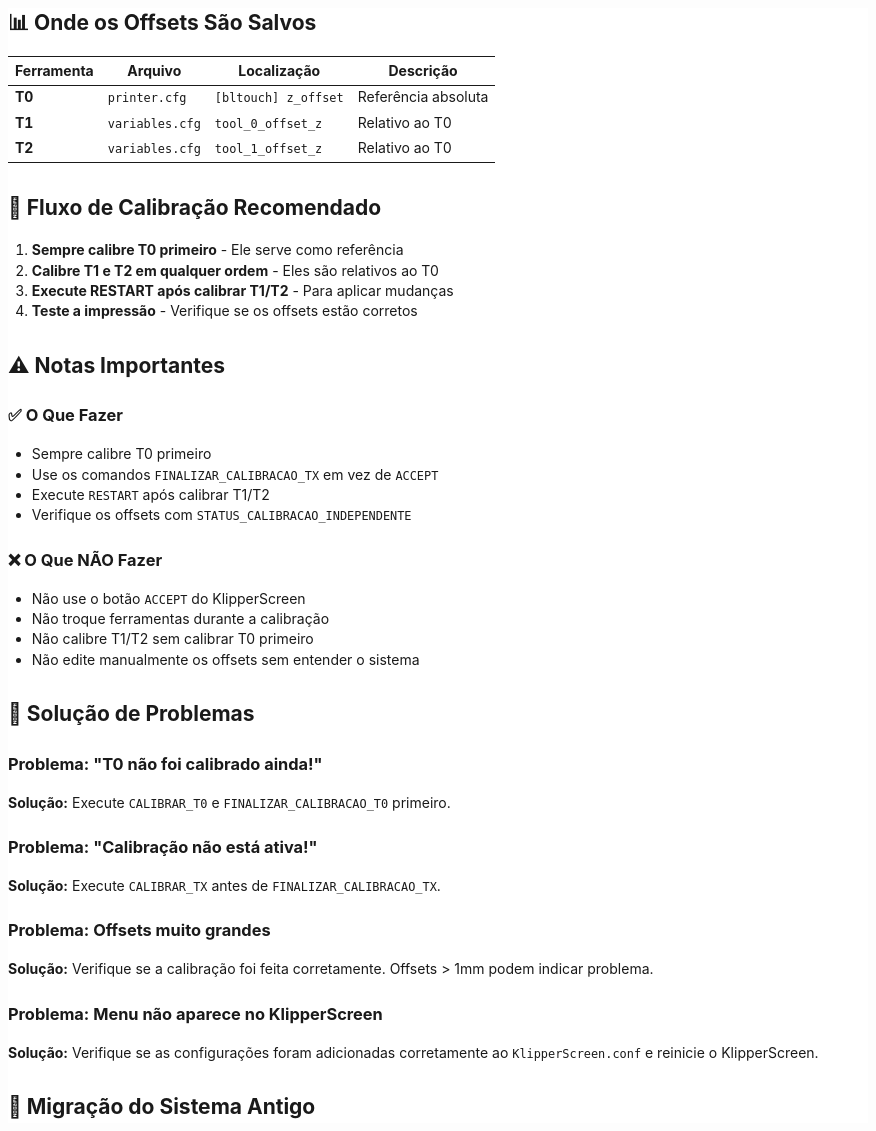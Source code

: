 ## 📊 Onde os Offsets São Salvos

| Ferramenta | Arquivo | Localização | Descrição |
|------------|---------|-------------|------------|
| **T0** | `printer.cfg` | `[bltouch] z_offset` | Referência absoluta |
| **T1** | `variables.cfg` | `tool_0_offset_z` | Relativo ao T0 |
| **T2** | `variables.cfg` | `tool_1_offset_z` | Relativo ao T0 |

## 🔄 Fluxo de Calibração Recomendado

1. **Sempre calibre T0 primeiro** - Ele serve como referência
2. **Calibre T1 e T2 em qualquer ordem** - Eles são relativos ao T0
3. **Execute RESTART após calibrar T1/T2** - Para aplicar mudanças
4. **Teste a impressão** - Verifique se os offsets estão corretos

## ⚠️ Notas Importantes

### ✅ O Que Fazer
- Sempre calibre T0 primeiro
- Use os comandos `FINALIZAR_CALIBRACAO_TX` em vez de `ACCEPT`
- Execute `RESTART` após calibrar T1/T2
- Verifique os offsets com `STATUS_CALIBRACAO_INDEPENDENTE`

### ❌ O Que NÃO Fazer
- Não use o botão `ACCEPT` do KlipperScreen
- Não troque ferramentas durante a calibração
- Não calibre T1/T2 sem calibrar T0 primeiro
- Não edite manualmente os offsets sem entender o sistema

## 🐛 Solução de Problemas

### Problema: "T0 não foi calibrado ainda!"
**Solução:** Execute `CALIBRAR_T0` e `FINALIZAR_CALIBRACAO_T0` primeiro.

### Problema: "Calibração não está ativa!"
**Solução:** Execute `CALIBRAR_TX` antes de `FINALIZAR_CALIBRACAO_TX`.

### Problema: Offsets muito grandes
**Solução:** Verifique se a calibração foi feita corretamente. Offsets > 1mm podem indicar problema.

### Problema: Menu não aparece no KlipperScreen
**Solução:** Verifique se as configurações foram adicionadas corretamente ao `KlipperScreen.conf` e reinicie o KlipperScreen.

## 🔧 Migração do Sistema Antigo
